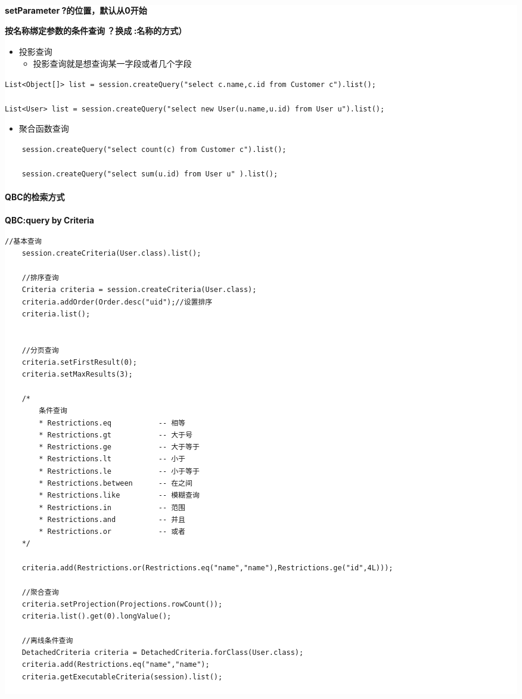 **setParameter ?的位置，默认从0开始**

**按名称绑定参数的条件查询 ？换成 :名称的方式）**

- 投影查询
    - 投影查询就是想查询某一字段或者几个字段

```
List<Object[]> list = session.createQuery("select c.name,c.id from Customer c").list();

List<User> list = session.createQuery("select new User(u.name,u.id) from User u").list();

```

- 聚合函数查询
```
    session.createQuery("select count(c) from Customer c").list();
    
    session.createQuery("select sum(u.id) from User u" ).list();
```

#### QBC的检索方式
**QBC:query by Criteria**
```
//基本查询
    session.createCriteria(User.class).list();
    
    //排序查询
    Criteria criteria = session.createCriteria(User.class);
    criteria.addOrder(Order.desc("uid");//设置排序
    criteria.list();
    
    
    //分页查询
    criteria.setFirstResult(0);
    criteria.setMaxResults(3);
    
    /*
        条件查询
        * Restrictions.eq           -- 相等
        * Restrictions.gt           -- 大于号
        * Restrictions.ge           -- 大于等于
        * Restrictions.lt           -- 小于
        * Restrictions.le           -- 小于等于
        * Restrictions.between      -- 在之间
        * Restrictions.like         -- 模糊查询
        * Restrictions.in           -- 范围
        * Restrictions.and          -- 并且
        * Restrictions.or           -- 或者
    */
    
    criteria.add(Restrictions.or(Restrictions.eq("name","name"),Restrictions.ge("id",4L)));
    
    //聚合查询
    criteria.setProjection(Projections.rowCount());
    criteria.list().get(0).longValue();
    
    //离线条件查询
    DetachedCriteria criteria = DetachedCriteria.forClass(User.class);
    criteria.add(Restrictions.eq("name","name");
    criteria.getExecutableCriteria(session).list();
    
```
